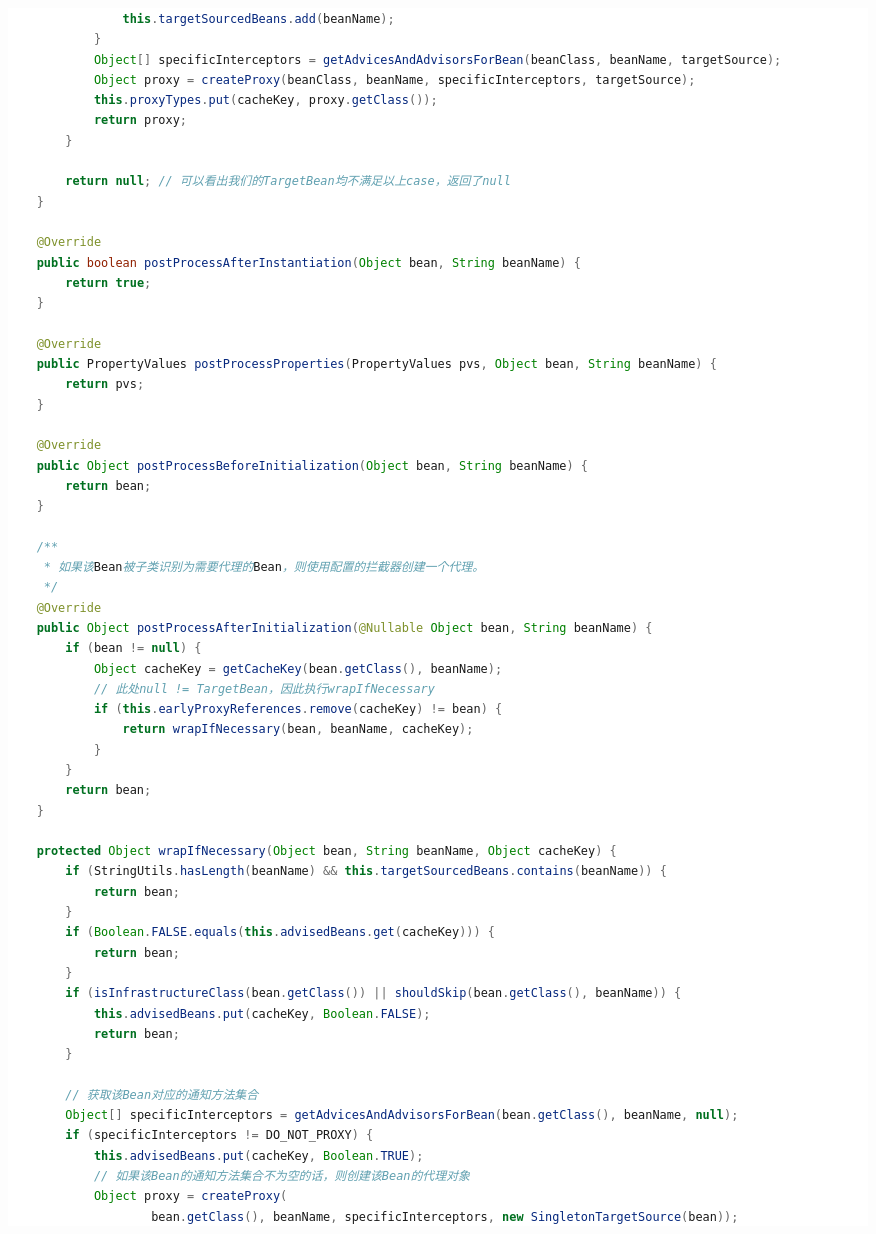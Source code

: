 ```java org.springframework.aop.framework.autoproxy.AbstractAutoProxyCreator.java
                this.targetSourcedBeans.add(beanName);
            }
            Object[] specificInterceptors = getAdvicesAndAdvisorsForBean(beanClass, beanName, targetSource);
            Object proxy = createProxy(beanClass, beanName, specificInterceptors, targetSource);
            this.proxyTypes.put(cacheKey, proxy.getClass());
            return proxy;
        }

        return null; // 可以看出我们的TargetBean均不满足以上case，返回了null
    }

    @Override
    public boolean postProcessAfterInstantiation(Object bean, String beanName) {
        return true;
    }

    @Override
    public PropertyValues postProcessProperties(PropertyValues pvs, Object bean, String beanName) {
        return pvs;
    }

    @Override
    public Object postProcessBeforeInitialization(Object bean, String beanName) {
        return bean;
    }

    /**
     * 如果该Bean被子类识别为需要代理的Bean，则使用配置的拦截器创建一个代理。
     */
    @Override
    public Object postProcessAfterInitialization(@Nullable Object bean, String beanName) {
        if (bean != null) {
            Object cacheKey = getCacheKey(bean.getClass(), beanName);
            // 此处null != TargetBean，因此执行wrapIfNecessary
            if (this.earlyProxyReferences.remove(cacheKey) != bean) {
                return wrapIfNecessary(bean, beanName, cacheKey);
            }
        }
        return bean;
    }

    protected Object wrapIfNecessary(Object bean, String beanName, Object cacheKey) {
        if (StringUtils.hasLength(beanName) && this.targetSourcedBeans.contains(beanName)) {
            return bean;
        }
        if (Boolean.FALSE.equals(this.advisedBeans.get(cacheKey))) {
            return bean;
        }
        if (isInfrastructureClass(bean.getClass()) || shouldSkip(bean.getClass(), beanName)) {
            this.advisedBeans.put(cacheKey, Boolean.FALSE);
            return bean;
        }

        // 获取该Bean对应的通知方法集合
        Object[] specificInterceptors = getAdvicesAndAdvisorsForBean(bean.getClass(), beanName, null);
        if (specificInterceptors != DO_NOT_PROXY) {
            this.advisedBeans.put(cacheKey, Boolean.TRUE);
            // 如果该Bean的通知方法集合不为空的话，则创建该Bean的代理对象
            Object proxy = createProxy(
                    bean.getClass(), beanName, specificInterceptors, new SingletonTargetSource(bean));
```